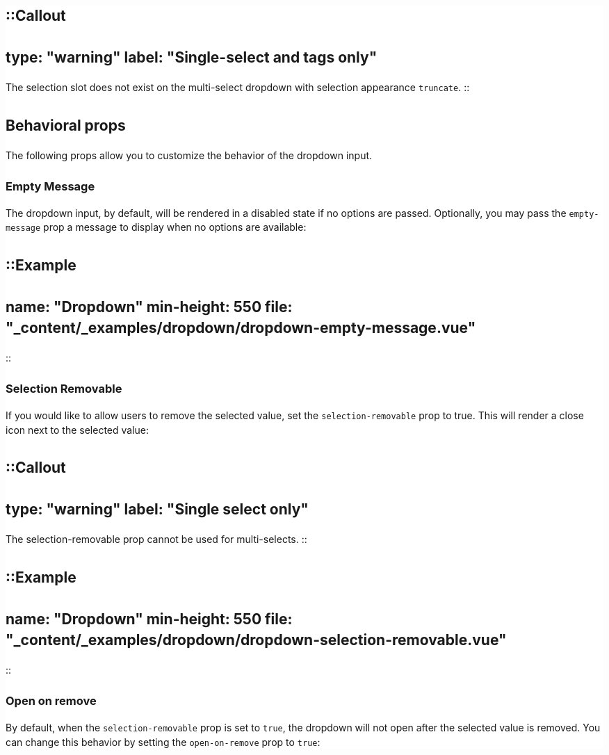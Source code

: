 ::Callout
---
type: "warning"
label: "Single-select and tags only"
---
The selection slot does not exist on the multi-select dropdown with selection appearance `truncate`.
::

## Behavioral props

The following props allow you to customize the behavior of the dropdown input.

### Empty Message

The dropdown input, by default, will be rendered in a disabled state if no options are passed. Optionally, you may pass the `empty-message` prop a message to display when no options are available:

::Example
---
name: "Dropdown"
min-height: 550
file: "_content/_examples/dropdown/dropdown-empty-message.vue"
---
::

### Selection Removable

If you would like to allow users to remove the selected value, set the `selection-removable` prop to true. This will render a close icon next to the selected value:

::Callout
---
type: "warning"
label: "Single select only"
---
The selection-removable prop cannot be used for multi-selects.
::

::Example
---
name: "Dropdown"
min-height: 550
file: "_content/_examples/dropdown/dropdown-selection-removable.vue"
---
::

### Open on remove

By default, when the `selection-removable` prop is set to `true`, the dropdown will not open after the selected value is removed. You can change this behavior by setting the `open-on-remove` prop to `true`:
